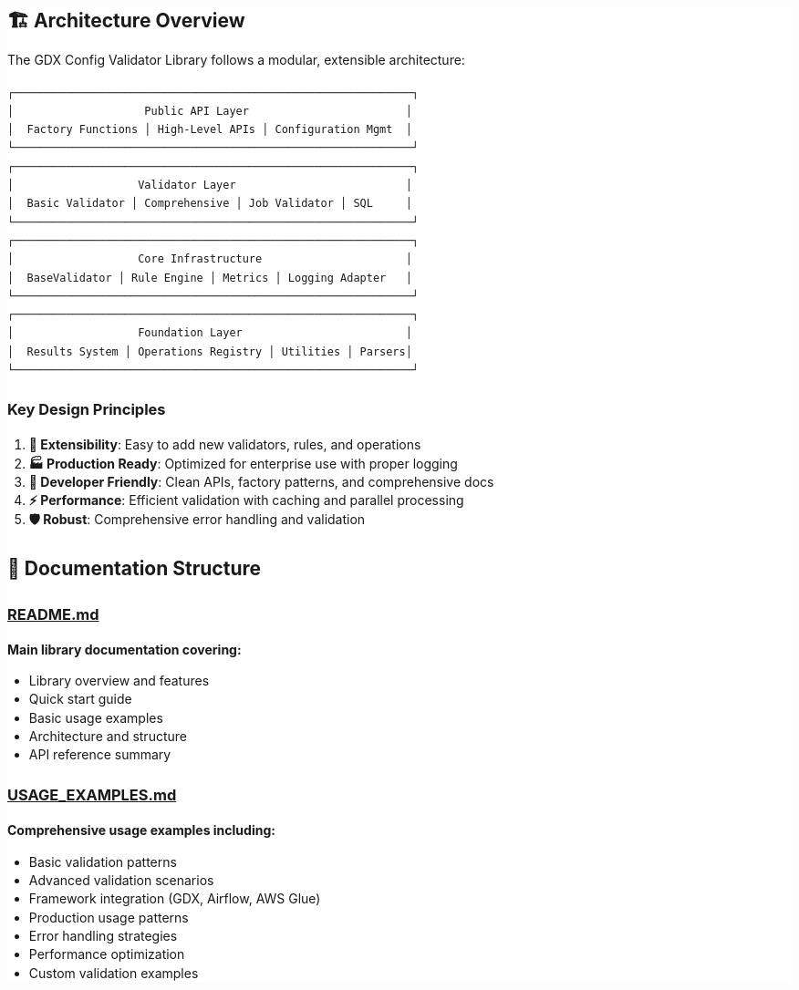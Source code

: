 ## 🏗️ Architecture Overview

The GDX Config Validator Library follows a modular, extensible architecture:

```
┌─────────────────────────────────────────────────────────────┐
│                    Public API Layer                        │
│  Factory Functions │ High-Level APIs │ Configuration Mgmt  │
└─────────────────────────────────────────────────────────────┘
┌─────────────────────────────────────────────────────────────┐
│                   Validator Layer                          │
│  Basic Validator │ Comprehensive │ Job Validator │ SQL     │
└─────────────────────────────────────────────────────────────┘
┌─────────────────────────────────────────────────────────────┐
│                   Core Infrastructure                      │
│  BaseValidator │ Rule Engine │ Metrics │ Logging Adapter   │
└─────────────────────────────────────────────────────────────┘
┌─────────────────────────────────────────────────────────────┐
│                   Foundation Layer                         │
│  Results System │ Operations Registry │ Utilities │ Parsers│
└─────────────────────────────────────────────────────────────┘
```

### Key Design Principles

1. **🔄 Extensibility**: Easy to add new validators, rules, and operations
2. **🏭 Production Ready**: Optimized for enterprise use with proper logging
3. **🔧 Developer Friendly**: Clean APIs, factory patterns, and comprehensive docs
4. **⚡ Performance**: Efficient validation with caching and parallel processing
5. **🛡️ Robust**: Comprehensive error handling and validation

## 📖 Documentation Structure

### [README.md](README.md)
**Main library documentation covering:**
- Library overview and features
- Quick start guide
- Basic usage examples
- Architecture and structure
- API reference summary

### [USAGE_EXAMPLES.md](USAGE_EXAMPLES.md)
**Comprehensive usage examples including:**
- Basic validation patterns
- Advanced validation scenarios
- Framework integration (GDX, Airflow, AWS Glue)
- Production usage patterns
- Error handling strategies
- Performance optimization
- Custom validation examples

